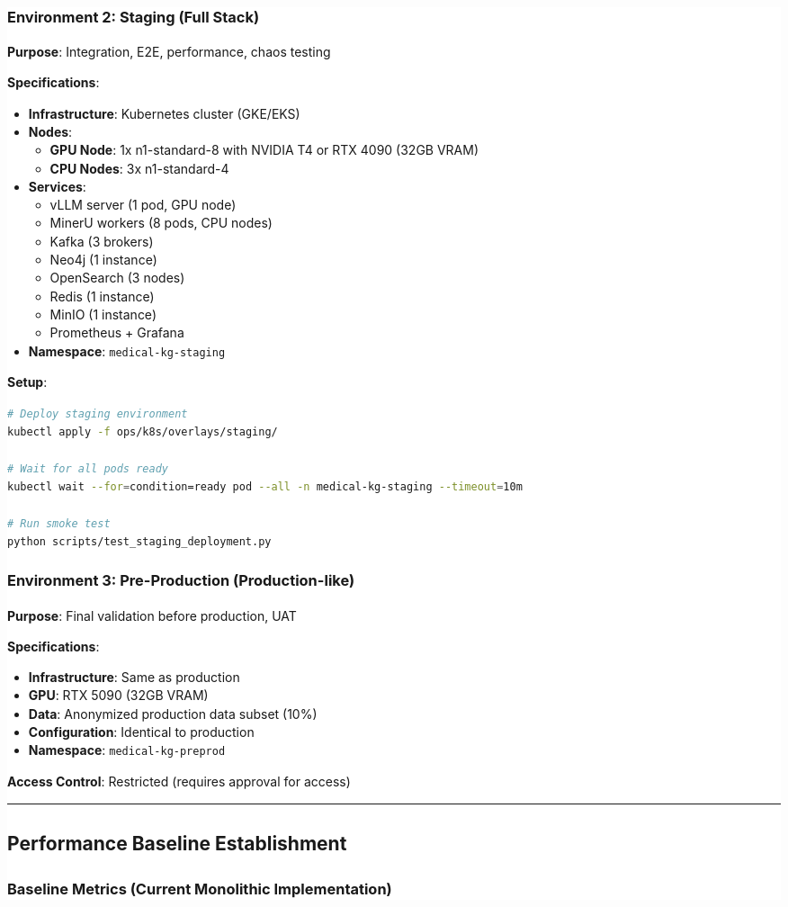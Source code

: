 ### Environment 2: Staging (Full Stack)

**Purpose**: Integration, E2E, performance, chaos testing

**Specifications**:

- **Infrastructure**: Kubernetes cluster (GKE/EKS)
- **Nodes**:
  - **GPU Node**: 1x n1-standard-8 with NVIDIA T4 or RTX 4090 (32GB VRAM)
  - **CPU Nodes**: 3x n1-standard-4
- **Services**:
  - vLLM server (1 pod, GPU node)
  - MinerU workers (8 pods, CPU nodes)
  - Kafka (3 brokers)
  - Neo4j (1 instance)
  - OpenSearch (3 nodes)
  - Redis (1 instance)
  - MinIO (1 instance)
  - Prometheus + Grafana
- **Namespace**: `medical-kg-staging`

**Setup**:

```bash
# Deploy staging environment
kubectl apply -f ops/k8s/overlays/staging/

# Wait for all pods ready
kubectl wait --for=condition=ready pod --all -n medical-kg-staging --timeout=10m

# Run smoke test
python scripts/test_staging_deployment.py
```

### Environment 3: Pre-Production (Production-like)

**Purpose**: Final validation before production, UAT

**Specifications**:

- **Infrastructure**: Same as production
- **GPU**: RTX 5090 (32GB VRAM)
- **Data**: Anonymized production data subset (10%)
- **Configuration**: Identical to production
- **Namespace**: `medical-kg-preprod`

**Access Control**: Restricted (requires approval for access)

---

## Performance Baseline Establishment

### Baseline Metrics (Current Monolithic Implementation)
